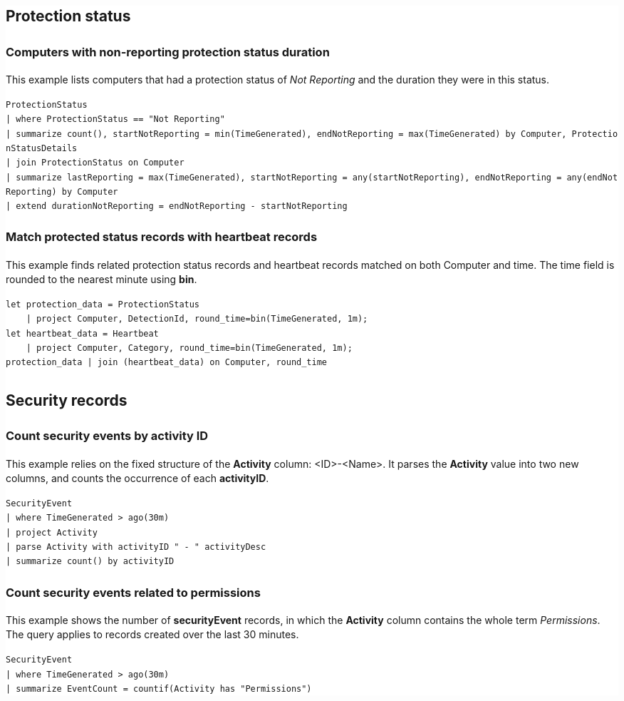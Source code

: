 ## Protection status

### Computers with non-reporting protection status duration
This example lists computers that had a protection status of _Not Reporting_  and the duration they were in this status.

```Kusto
ProtectionStatus
| where ProtectionStatus == "Not Reporting"
| summarize count(), startNotReporting = min(TimeGenerated), endNotReporting = max(TimeGenerated) by Computer, ProtectionStatusDetails
| join ProtectionStatus on Computer
| summarize lastReporting = max(TimeGenerated), startNotReporting = any(startNotReporting), endNotReporting = any(endNotReporting) by Computer
| extend durationNotReporting = endNotReporting - startNotReporting
```

### Match protected status records with heartbeat records
This example finds related protection status records and heartbeat records matched on both Computer and time.
The time field is rounded to the nearest minute using **bin**.

```Kusto
let protection_data = ProtectionStatus
    | project Computer, DetectionId, round_time=bin(TimeGenerated, 1m);
let heartbeat_data = Heartbeat
    | project Computer, Category, round_time=bin(TimeGenerated, 1m);
protection_data | join (heartbeat_data) on Computer, round_time
```


## Security records

### Count security events by activity ID


This example relies on the fixed structure of the **Activity** column: \<ID\>-\<Name\>.
It parses the **Activity** value into two new columns, and counts the occurrence of each **activityID**.

```Kusto
SecurityEvent
| where TimeGenerated > ago(30m) 
| project Activity 
| parse Activity with activityID " - " activityDesc
| summarize count() by activityID
```

### Count security events related to permissions
This example shows the number of **securityEvent** records, in which the **Activity** column contains the whole term _Permissions_. The query applies to records created over the last 30 minutes.

```Kusto
SecurityEvent
| where TimeGenerated > ago(30m)
| summarize EventCount = countif(Activity has "Permissions")
```
